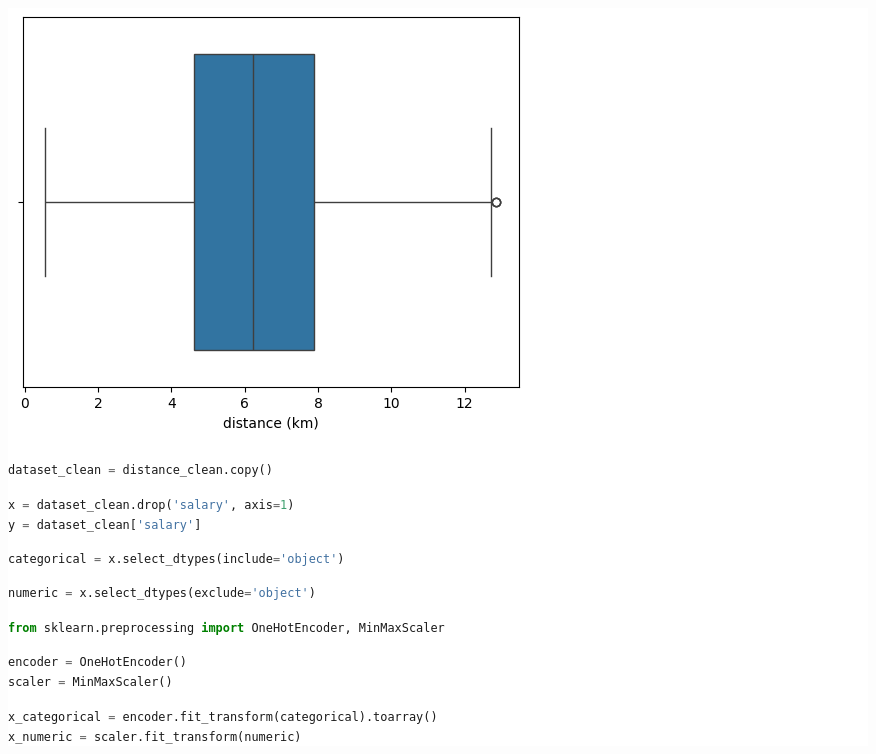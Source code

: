 ![png](output_56_0.png)
    



```python
dataset_clean = distance_clean.copy()
```


```python
x = dataset_clean.drop('salary', axis=1)
y = dataset_clean['salary']
```


```python
categorical = x.select_dtypes(include='object')
```


```python
numeric = x.select_dtypes(exclude='object')
```


```python
from sklearn.preprocessing import OneHotEncoder, MinMaxScaler
```


```python
encoder = OneHotEncoder()
scaler = MinMaxScaler()
```


```python
x_categorical = encoder.fit_transform(categorical).toarray()
x_numeric = scaler.fit_transform(numeric)
```
